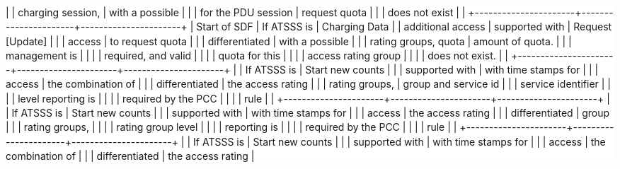 |                      | charging session,    | with a possible      |
|                      | for the PDU session  | request quota        |
|                      | does not exist       |                      |
+----------------------+----------------------+----------------------+
| Start of SDF         | If ATSSS is          | Charging Data        |
| additional access    | supported with       | Request \[Update\]   |
|                      | access               | to request quota     |
|                      | differentiated       | with a possible      |
|                      | rating groups, quota | amount of quota.     |
|                      | management is        |                      |
|                      | required, and valid  |                      |
|                      | quota for this       |                      |
|                      | access rating group  |                      |
|                      | does not exist.      |                      |
+----------------------+----------------------+----------------------+
|                      | If ATSSS is          | Start new counts     |
|                      | supported with       | with time stamps for |
|                      | access               | the combination of   |
|                      | differentiated       | the access rating    |
|                      | rating groups,       | group and service id |
|                      | service identifier   |                      |
|                      | level reporting is   |                      |
|                      | required by the PCC  |                      |
|                      | rule                 |                      |
+----------------------+----------------------+----------------------+
|                      | If ATSSS is          | Start new counts     |
|                      | supported with       | with time stamps for |
|                      | access               | the access rating    |
|                      | differentiated       | group                |
|                      | rating groups,       |                      |
|                      | rating group level   |                      |
|                      | reporting is         |                      |
|                      | required by the PCC  |                      |
|                      | rule                 |                      |
+----------------------+----------------------+----------------------+
|                      | If ATSSS is          | Start new counts     |
|                      | supported with       | with time stamps for |
|                      | access               | the combination of   |
|                      | differentiated       | the access rating    |